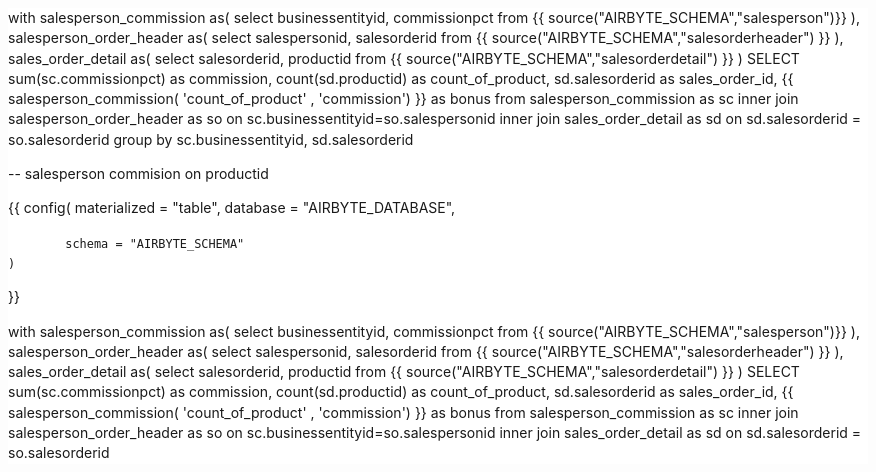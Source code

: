with salesperson_commission as(
    select businessentityid,
    commissionpct
    from {{ source("AIRBYTE_SCHEMA","salesperson")}}
),
salesperson_order_header as(
    select salespersonid,
    salesorderid
    from  {{ source("AIRBYTE_SCHEMA","salesorderheader") }}
),
sales_order_detail as(
    select salesorderid,
    productid
    from  {{ source("AIRBYTE_SCHEMA","salesorderdetail") }}
)
SELECT 
    sum(sc.commissionpct) as commission,
    count(sd.productid) as count_of_product,
    sd.salesorderid as sales_order_id,
    {{ salesperson_commission( 'count_of_product' , 'commission') }} as bonus
from
    salesperson_commission as sc
    inner join salesperson_order_header as so
    on sc.businessentityid=so.salespersonid
    inner join sales_order_detail as sd
    on sd.salesorderid = so.salesorderid
group by sc.businessentityid, sd.salesorderid

-- salesperson commision on productid
 
 {{
    config(
            materialized = "table",
            database = "AIRBYTE_DATABASE",
            
            schema = "AIRBYTE_SCHEMA"
    )
 }}
 
with salesperson_commission as(
    select businessentityid,
    commissionpct
    from {{ source("AIRBYTE_SCHEMA","salesperson")}}
),
salesperson_order_header as(
    select salespersonid,
    salesorderid
    from  {{ source("AIRBYTE_SCHEMA","salesorderheader") }}
),
sales_order_detail as(
    select salesorderid,
    productid
    from  {{ source("AIRBYTE_SCHEMA","salesorderdetail") }}
)
SELECT 
    sum(sc.commissionpct) as commission,
    count(sd.productid) as count_of_product,
    sd.salesorderid as sales_order_id,
    {{ salesperson_commission( 'count_of_product' , 'commission') }} as bonus
from
    salesperson_commission as sc
    inner join salesperson_order_header as so
    on sc.businessentityid=so.salespersonid
    inner join sales_order_detail as sd
    on sd.salesorderid = so.salesorderid